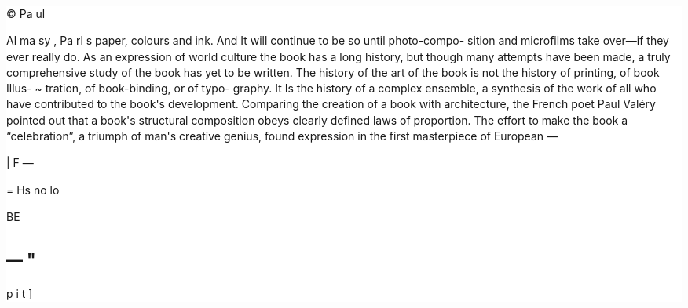 © 
Pa
ul
 
Al
ma
sy
, 
Pa
rl
s 
paper, colours and ink. And It will 
continue to be so until photo-compo- 
sition and microfilms take over—if they 
ever really do. 
As an expression of world culture 
the book has a long history, but 
though many attempts have been 
made, a truly comprehensive study of 
the book has yet to be written. The 
history of the art of the book is not 
the history of printing, of book Illus- 
~ tration, of book-binding, or of typo- 
graphy. It Is the history of a complex 
ensemble, a synthesis of the work of 
all who have contributed to the book's 
development. 
Comparing the creation of a book 
with architecture, the French poet 
Paul Valéry pointed out that a book's 
structural composition obeys clearly 
defined laws of proportion. 
The effort to make the book a 
“celebration”, a triumph of man's 
creative genius, found expression in 
the first masterpiece of European 
—
 
| F
—
 
= 
Hs 
no
lo
 
BE
 
— 
" 
- 
p
i
t
]
 